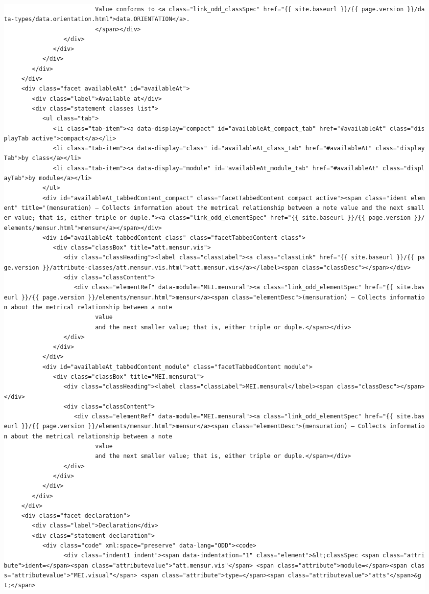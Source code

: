                               Value conforms to <a class="link_odd_classSpec" href="{{ site.baseurl }}/{{ page.version }}/data-types/data.orientation.html">data.ORIENTATION</a>.
                              </span></div>
                     </div>
                  </div>
               </div>
            </div>
         </div>
         <div class="facet availableAt" id="availableAt">
            <div class="label">Available at</div>
            <div class="statement classes list">
               <ul class="tab">
                  <li class="tab-item"><a data-display="compact" id="availableAt_compact_tab" href="#availableAt" class="displayTab active">compact</a></li>
                  <li class="tab-item"><a data-display="class" id="availableAt_class_tab" href="#availableAt" class="displayTab">by class</a></li>
                  <li class="tab-item"><a data-display="module" id="availableAt_module_tab" href="#availableAt" class="displayTab">by module</a></li>
               </ul>
               <div id="availableAt_tabbedContent_compact" class="facetTabbedContent compact active"><span class="ident element" title="(mensuration) – Collects information about the metrical relationship between a note value and the next smaller value; that is, either triple or duple."><a class="link_odd_elementSpec" href="{{ site.baseurl }}/{{ page.version }}/elements/mensur.html">mensur</a></span></div>
               <div id="availableAt_tabbedContent_class" class="facetTabbedContent class">
                  <div class="classBox" title="att.mensur.vis">
                     <div class="classHeading"><label class="classLabel"><a class="classLink" href="{{ site.baseurl }}/{{ page.version }}/attribute-classes/att.mensur.vis.html">att.mensur.vis</a></label><span class="classDesc"></span></div>
                     <div class="classContent">
                        <div class="elementRef" data-module="MEI.mensural"><a class="link_odd_elementSpec" href="{{ site.baseurl }}/{{ page.version }}/elements/mensur.html">mensur</a><span class="elementDesc">(mensuration) – Collects information about the metrical relationship between a note
                              value
                              and the next smaller value; that is, either triple or duple.</span></div>
                     </div>
                  </div>
               </div>
               <div id="availableAt_tabbedContent_module" class="facetTabbedContent module">
                  <div class="classBox" title="MEI.mensural">
                     <div class="classHeading"><label class="classLabel">MEI.mensural</label><span class="classDesc"></span></div>
                     <div class="classContent">
                        <div class="elementRef" data-module="MEI.mensural"><a class="link_odd_elementSpec" href="{{ site.baseurl }}/{{ page.version }}/elements/mensur.html">mensur</a><span class="elementDesc">(mensuration) – Collects information about the metrical relationship between a note
                              value
                              and the next smaller value; that is, either triple or duple.</span></div>
                     </div>
                  </div>
               </div>
            </div>
         </div>
         <div class="facet declaration">
            <div class="label">Declaration</div>
            <div class="statement declaration">
               <div class="code" xml:space="preserve" data-lang="ODD"><code>
                     <div class="indent1 indent"><span data-indentation="1" class="element">&lt;classSpec <span class="attribute">ident=</span><span class="attributevalue">"att.mensur.vis"</span> <span class="attribute">module=</span><span class="attributevalue">"MEI.visual"</span> <span class="attribute">type=</span><span class="attributevalue">"atts"</span>&gt;</span>
                        